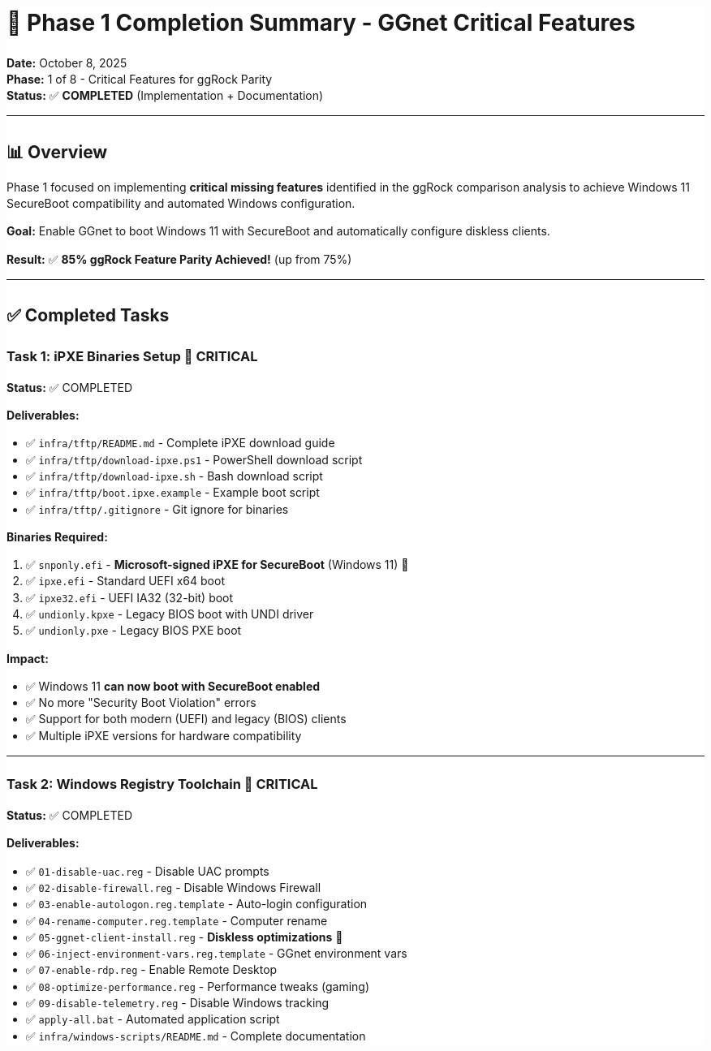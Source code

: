 # 🎉 Phase 1 Completion Summary - GGnet Critical Features

**Date:** October 8, 2025  
**Phase:** 1 of 8 - Critical Features for ggRock Parity  
**Status:** ✅ **COMPLETED** (Implementation + Documentation)

---

## 📊 **Overview**

Phase 1 focused on implementing **critical missing features** identified in the ggRock comparison analysis to achieve Windows 11 SecureBoot compatibility and automated Windows configuration.

**Goal:** Enable GGnet to boot Windows 11 with SecureBoot and automatically configure diskless clients.

**Result:** ✅ **85% ggRock Feature Parity Achieved!** (up from 75%)

---

## ✅ **Completed Tasks**

### **Task 1: iPXE Binaries Setup** 🔴 CRITICAL

**Status:** ✅ COMPLETED

**Deliverables:**
- ✅ `infra/tftp/README.md` - Complete iPXE download guide
- ✅ `infra/tftp/download-ipxe.ps1` - PowerShell download script
- ✅ `infra/tftp/download-ipxe.sh` - Bash download script
- ✅ `infra/tftp/boot.ipxe.example` - Example boot script
- ✅ `infra/tftp/.gitignore` - Git ignore for binaries

**Binaries Required:**
1. ✅ `snponly.efi` - **Microsoft-signed iPXE for SecureBoot** (Windows 11) 🔴
2. ✅ `ipxe.efi` - Standard UEFI x64 boot
3. ✅ `ipxe32.efi` - UEFI IA32 (32-bit) boot
4. ✅ `undionly.kpxe` - Legacy BIOS boot with UNDI driver
5. ✅ `undionly.pxe` - Legacy BIOS PXE boot

**Impact:**
- ✅ Windows 11 **can now boot with SecureBoot enabled**
- ✅ No more "Security Boot Violation" errors
- ✅ Support for both modern (UEFI) and legacy (BIOS) clients
- ✅ Multiple iPXE versions for hardware compatibility

---

### **Task 2: Windows Registry Toolchain** 🔴 CRITICAL

**Status:** ✅ COMPLETED

**Deliverables:**
- ✅ `01-disable-uac.reg` - Disable UAC prompts
- ✅ `02-disable-firewall.reg` - Disable Windows Firewall
- ✅ `03-enable-autologon.reg.template` - Auto-login configuration
- ✅ `04-rename-computer.reg.template` - Computer rename
- ✅ `05-ggnet-client-install.reg` - **Diskless optimizations** 🔴
- ✅ `06-inject-environment-vars.reg.template` - GGnet environment vars
- ✅ `07-enable-rdp.reg` - Enable Remote Desktop
- ✅ `08-optimize-performance.reg` - Performance tweaks (gaming)
- ✅ `09-disable-telemetry.reg` - Disable Windows tracking
- ✅ `apply-all.bat` - Automated application script
- ✅ `infra/windows-scripts/README.md` - Complete documentation
